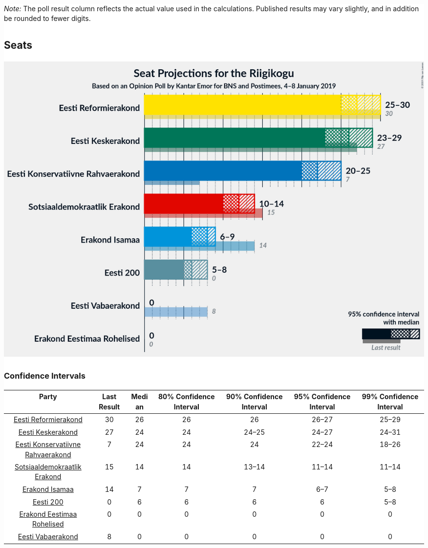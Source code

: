 *Note:* The poll result column reflects the actual value used in the calculations. Published results may vary slightly, and in addition be rounded to fewer digits.

## Seats

![Graph with seats not yet produced](2019-01-08-KantarEmor-seats.png "Seats")

### Confidence Intervals

| Party | Last Result | Median | 80% Confidence Interval | 90% Confidence Interval | 95% Confidence Interval | 99% Confidence Interval |
|:-----:|:-----------:|:------:|:-----------------------:|:-----------------------:|:-----------------------:|:-----------------------:|
| <a href="#eesti-reformierakond">Eesti Reformierakond</a> | 30 | 26 | 26 |26 |26–27 |25–29 |
| <a href="#eesti-keskerakond">Eesti Keskerakond</a> | 27 | 24 | 24 |24–25 |24–27 |24–31 |
| <a href="#eesti-konservatiivne-rahvaerakond">Eesti Konservatiivne Rahvaerakond</a> | 7 | 24 | 24 |24 |22–24 |18–26 |
| <a href="#sotsiaaldemokraatlik-erakond">Sotsiaaldemokraatlik Erakond</a> | 15 | 14 | 14 |13–14 |11–14 |11–14 |
| <a href="#erakond-isamaa">Erakond Isamaa</a> | 14 | 7 | 7 |7 |6–7 |5–8 |
| <a href="#eesti-200">Eesti 200</a> | 0 | 6 | 6 |6 |6 |5–8 |
| <a href="#erakond-eestimaa-rohelised">Erakond Eestimaa Rohelised</a> | 0 | 0 | 0 |0 |0 |0 |
| <a href="#eesti-vabaerakond">Eesti Vabaerakond</a> | 8 | 0 | 0 |0 |0 |0 |
